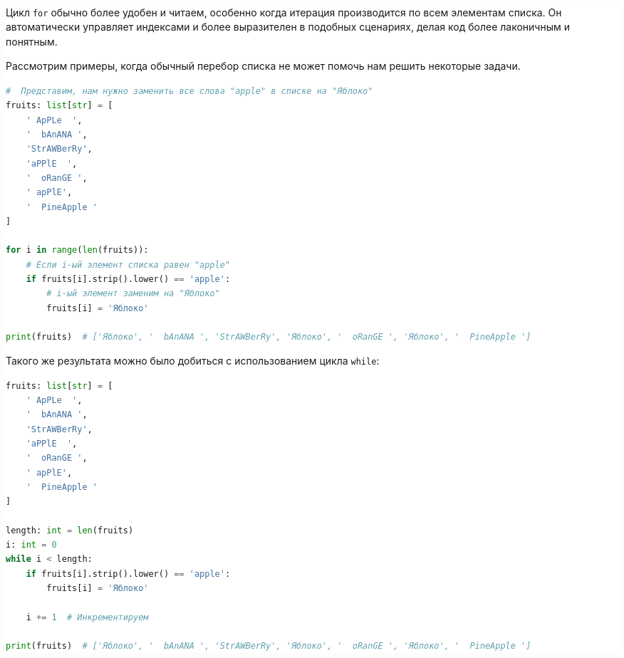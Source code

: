 Цикл `for` обычно более удобен и читаем, особенно когда итерация производится по всем элементам списка.
Он автоматически управляет индексами и более выразителен в подобных сценариях, делая код более лаконичным и понятным.

Рассмотрим примеры, когда обычный перебор списка не может помочь
нам решить некоторые задачи.

```python
#  Представим, нам нужно заменить все слова "apple" в списке на "Яблоко"  
fruits: list[str] = [
    ' ApPLe  ',
    '  bAnANA ',
    'StrAWBerRy',
    'aPPlE  ',
    '  oRanGE ',
    ' apPlE',
    '  PineApple '
]

for i in range(len(fruits)):
    # Если i-ый элемент списка равен "apple"
    if fruits[i].strip().lower() == 'apple':
        # i-ый элемент заменим на "Яблоко"
        fruits[i] = 'Яблоко'

print(fruits)  # ['Яблоко', '  bAnANA ', 'StrAWBerRy', 'Яблоко', '  oRanGE ', 'Яблоко', '  PineApple ']

```

Такого же результата можно было добиться с использованием цикла `while`:

```python
fruits: list[str] = [
    ' ApPLe  ',
    '  bAnANA ',
    'StrAWBerRy',
    'aPPlE  ',
    '  oRanGE ',
    ' apPlE',
    '  PineApple '
]

length: int = len(fruits)
i: int = 0
while i < length:
    if fruits[i].strip().lower() == 'apple':
        fruits[i] = 'Яблоко'

    i += 1  # Инкрементируем

print(fruits)  # ['Яблоко', '  bAnANA ', 'StrAWBerRy', 'Яблоко', '  oRanGE ', 'Яблоко', '  PineApple ']
```
